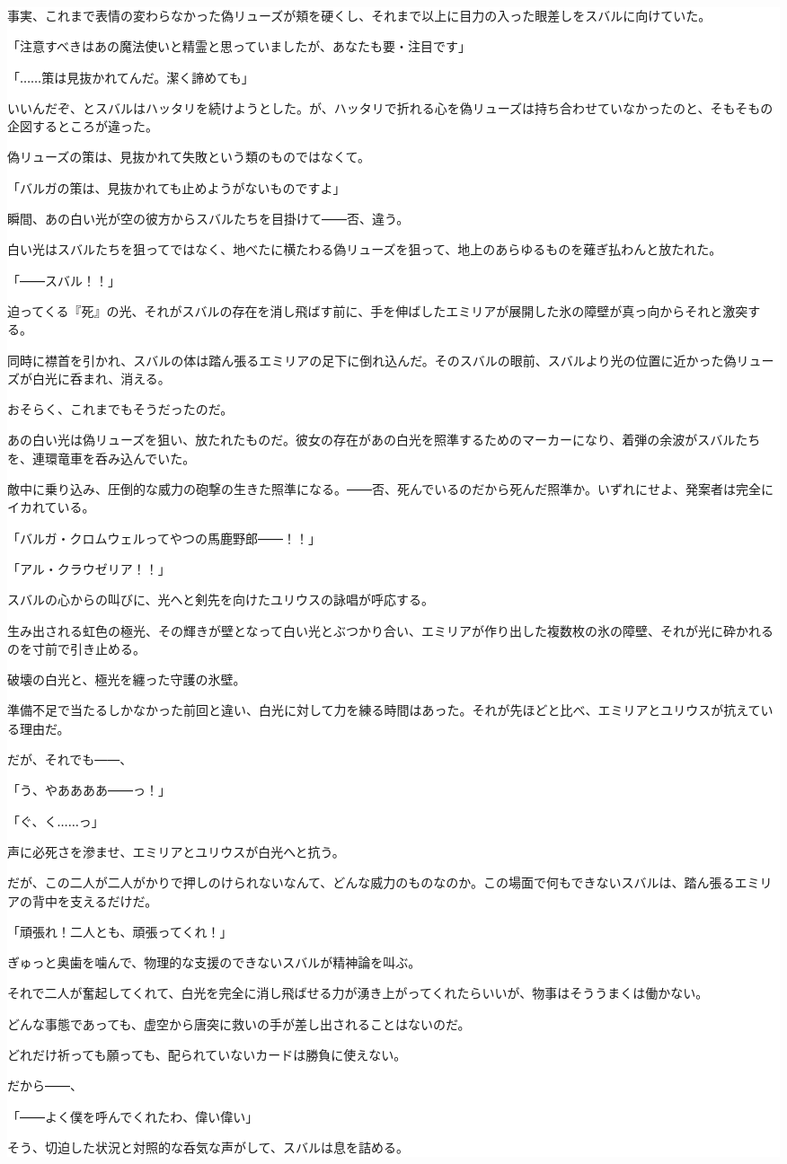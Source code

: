 事実、これまで表情の変わらなかった偽リューズが頬を硬くし、それまで以上に目力の入った眼差しをスバルに向けていた。

「注意すべきはあの魔法使いと精霊と思っていましたが、あなたも要・注目です」

「……策は見抜かれてんだ。潔く諦めても」

いいんだぞ、とスバルはハッタリを続けようとした。が、ハッタリで折れる心を偽リューズは持ち合わせていなかったのと、そもそもの企図するところが違った。

偽リューズの策は、見抜かれて失敗という類のものではなくて。

「バルガの策は、見抜かれても止めようがないものですよ」

瞬間、あの白い光が空の彼方からスバルたちを目掛けて――否、違う。

白い光はスバルたちを狙ってではなく、地べたに横たわる偽リューズを狙って、地上のあらゆるものを薙ぎ払わんと放たれた。

「――スバル！！」

迫ってくる『死』の光、それがスバルの存在を消し飛ばす前に、手を伸ばしたエミリアが展開した氷の障壁が真っ向からそれと激突する。

同時に襟首を引かれ、スバルの体は踏ん張るエミリアの足下に倒れ込んだ。そのスバルの眼前、スバルより光の位置に近かった偽リューズが白光に呑まれ、消える。

おそらく、これまでもそうだったのだ。

あの白い光は偽リューズを狙い、放たれたものだ。彼女の存在があの白光を照準するためのマーカーになり、着弾の余波がスバルたちを、連環竜車を呑み込んでいた。

敵中に乗り込み、圧倒的な威力の砲撃の生きた照準になる。――否、死んでいるのだから死んだ照準か。いずれにせよ、発案者は完全にイカれている。

「バルガ・クロムウェルってやつの馬鹿野郎――！！」

「アル・クラウゼリア！！」

スバルの心からの叫びに、光へと剣先を向けたユリウスの詠唱が呼応する。

生み出される虹色の極光、その輝きが壁となって白い光とぶつかり合い、エミリアが作り出した複数枚の氷の障壁、それが光に砕かれるのを寸前で引き止める。

破壊の白光と、極光を纏った守護の氷壁。

準備不足で当たるしかなかった前回と違い、白光に対して力を練る時間はあった。それが先ほどと比べ、エミリアとユリウスが抗えている理由だ。

だが、それでも――、

「う、やああああ――っ！」

「ぐ、く……っ」

声に必死さを滲ませ、エミリアとユリウスが白光へと抗う。

だが、この二人が二人がかりで押しのけられないなんて、どんな威力のものなのか。この場面で何もできないスバルは、踏ん張るエミリアの背中を支えるだけだ。

「頑張れ！二人とも、頑張ってくれ！」

ぎゅっと奥歯を噛んで、物理的な支援のできないスバルが精神論を叫ぶ。

それで二人が奮起してくれて、白光を完全に消し飛ばせる力が湧き上がってくれたらいいが、物事はそううまくは働かない。

どんな事態であっても、虚空から唐突に救いの手が差し出されることはないのだ。

どれだけ祈っても願っても、配られていないカードは勝負に使えない。

だから――、

「――よく僕を呼んでくれたわ、偉い偉い」

そう、切迫した状況と対照的な呑気な声がして、スバルは息を詰める。
